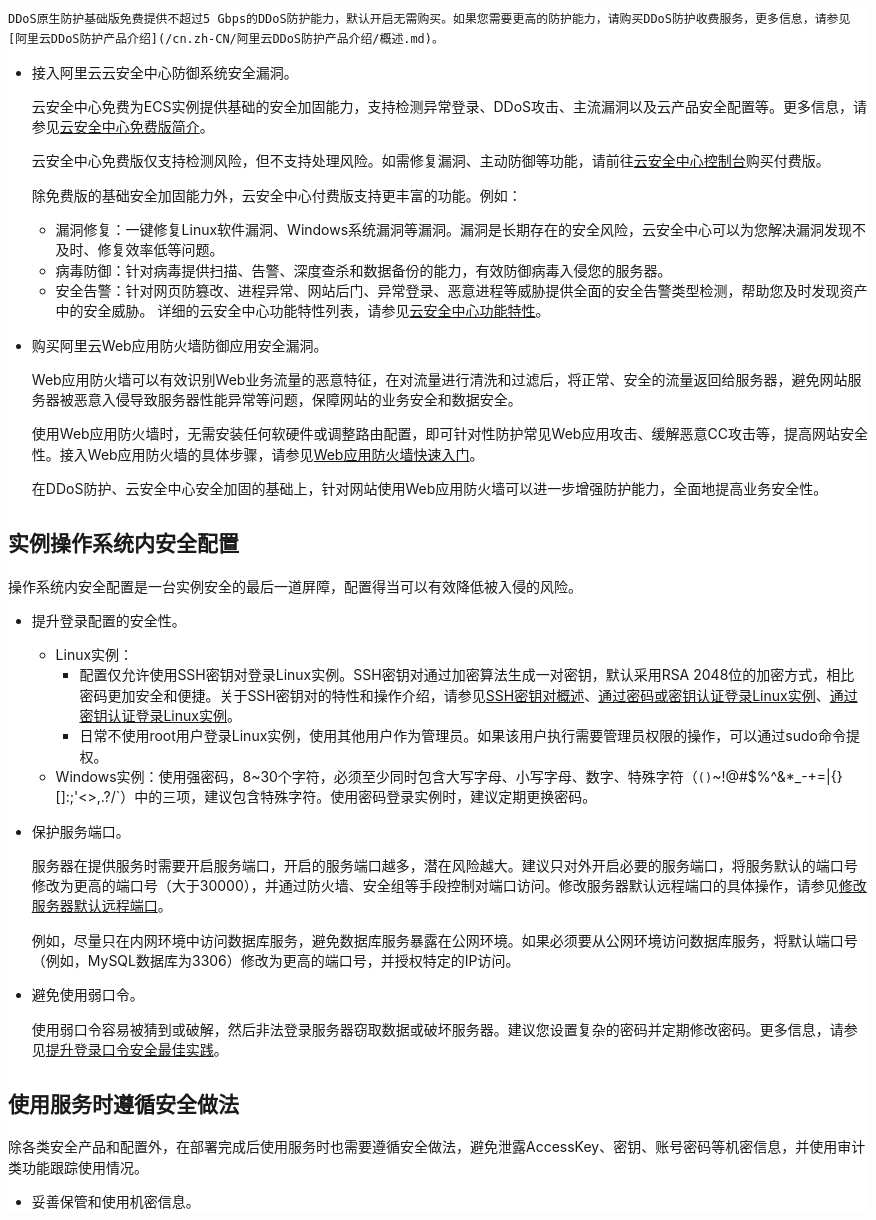     DDoS原生防护基础版免费提供不超过5 Gbps的DDoS防护能力，默认开启无需购买。如果您需要更高的防护能力，请购买DDoS防护收费服务，更多信息，请参见[阿里云DDoS防护产品介绍](/cn.zh-CN/阿里云DDoS防护产品介绍/概述.md)。

-   接入阿里云云安全中心防御系统安全漏洞。

    云安全中心免费为ECS实例提供基础的安全加固能力，支持检测异常登录、DDoS攻击、主流漏洞以及云产品安全配置等。更多信息，请参见[云安全中心免费版简介](/cn.zh-CN/动态与公告/云安全中心免费版简介.md)。

    云安全中心免费版仅支持检测风险，但不支持处理风险。如需修复漏洞、主动防御等功能，请前往[云安全中心控制台](https://yundun.console.aliyun.com/?p=sas)购买付费版。

    除免费版的基础安全加固能力外，云安全中心付费版支持更丰富的功能。例如：

    -   漏洞修复：一键修复Linux软件漏洞、Windows系统漏洞等漏洞。漏洞是长期存在的安全风险，云安全中心可以为您解决漏洞发现不及时、修复效率低等问题。
    -   病毒防御：针对病毒提供扫描、告警、深度查杀和数据备份的能力，有效防御病毒入侵您的服务器。
    -   安全告警：针对网页防篡改、进程异常、网站后门、异常登录、恶意进程等威胁提供全面的安全告警类型检测，帮助您及时发现资产中的安全威胁。
    详细的云安全中心功能特性列表，请参见[云安全中心功能特性](/cn.zh-CN/产品简介/功能特性.md)。

-   购买阿里云Web应用防火墙防御应用安全漏洞。

    Web应用防火墙可以有效识别Web业务流量的恶意特征，在对流量进行清洗和过滤后，将正常、安全的流量返回给服务器，避免网站服务器被恶意入侵导致服务器性能异常等问题，保障网站的业务安全和数据安全。

    使用Web应用防火墙时，无需安装任何软硬件或调整路由配置，即可针对性防护常见Web应用攻击、缓解恶意CC攻击等，提高网站安全性。接入Web应用防火墙的具体步骤，请参见[Web应用防火墙快速入门](/cn.zh-CN/快速入门/快速入门.md)。

    在DDoS防护、云安全中心安全加固的基础上，针对网站使用Web应用防火墙可以进一步增强防护能力，全面地提高业务安全性。


## 实例操作系统内安全配置

操作系统内安全配置是一台实例安全的最后一道屏障，配置得当可以有效降低被入侵的风险。

-   提升登录配置的安全性。
    -   Linux实例：
        -   配置仅允许使用SSH密钥对登录Linux实例。SSH密钥对通过加密算法生成一对密钥，默认采用RSA 2048位的加密方式，相比密码更加安全和便捷。关于SSH密钥对的特性和操作介绍，请参见[SSH密钥对概述](/cn.zh-CN/安全/SSH密钥对/SSH密钥对概述.md)、[通过密码或密钥认证登录Linux实例](/cn.zh-CN/实例/连接实例/使用Workbench连接实例/通过密码或密钥认证登录Linux实例.md)、[通过密钥认证登录Linux实例](/cn.zh-CN/实例/连接实例/使用第三方客户端工具连接实例/使用SSH密钥对连接Linux实例.md)。
        -   日常不使用root用户登录Linux实例，使用其他用户作为管理员。如果该用户执行需要管理员权限的操作，可以通过sudo命令提权。
    -   Windows实例：使用强密码，8~30个字符，必须至少同时包含大写字母、小写字母、数字、特殊字符（`()`~!@#$%^&*_-+=|{}[]:;'<>,.?/`）中的三项，建议包含特殊字符。使用密码登录实例时，建议定期更换密码。
-   保护服务端口。

    服务器在提供服务时需要开启服务端口，开启的服务端口越多，潜在风险越大。建议只对外开启必要的服务端口，将服务默认的端口号修改为更高的端口号（大于30000），并通过防火墙、安全组等手段控制对端口访问。修改服务器默认远程端口的具体操作，请参见[修改服务器默认远程端口](/cn.zh-CN/最佳实践/安全/修改服务器默认远程端口.md)。

    例如，尽量只在内网环境中访问数据库服务，避免数据库服务暴露在公网环境。如果必须要从公网环境访问数据库服务，将默认端口号（例如，MySQL数据库为3306）修改为更高的端口号，并授权特定的IP访问。

-   避免使用弱口令。

    使用弱口令容易被猜到或破解，然后非法登录服务器窃取数据或破坏服务器。建议您设置复杂的密码并定期修改密码。更多信息，请参见[提升登录口令安全最佳实践](/cn.zh-CN/安全防范/基线检查/提升登录口令安全最佳实践.md)。


## 使用服务时遵循安全做法

除各类安全产品和配置外，在部署完成后使用服务时也需要遵循安全做法，避免泄露AccessKey、密钥、账号密码等机密信息，并使用审计类功能跟踪使用情况。

-   妥善保管和使用机密信息。
